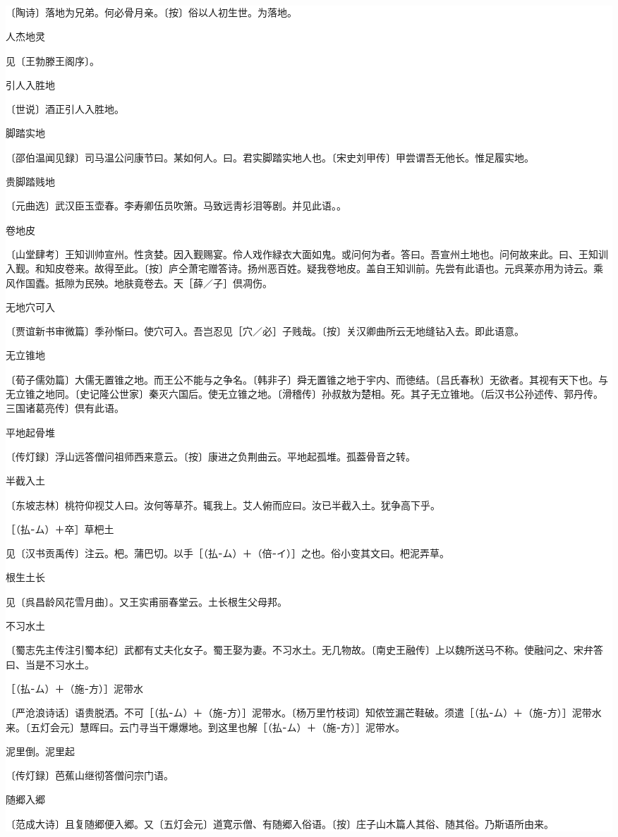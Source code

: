 〔陶诗〕落地为兄弟。何必骨月亲。〔按〕俗以人初生世。为落地。  

人杰地灵  

见〔王勃滕王阁序〕。  

引人入胜地  

〔世说〕酒正引人入胜地。  

脚踏实地  

〔邵伯温闻见録〕司马温公问康节曰。某如何人。曰。君实脚踏实地人也。〔宋史刘甲传〕甲尝谓吾无他长。惟足履实地。  

贵脚踏贱地  

〔元曲选〕武汉臣玉壶春。李寿卿伍员吹箫。马致远靑衫泪等剧。并见此语。。  

卷地皮  

〔山堂肆考〕王知训帅宣州。性贪婪。因入觐赐宴。伶人戏作緑衣大面如鬼。或问何为者。答曰。吾宣州土地也。问何故来此。曰、王知训入觐。和知皮卷来。故得至此。〔按〕庐仝萧宅赠答诗。扬州恶百姓。疑我卷地皮。盖自王知训前。先尝有此语也。元呉莱亦用为诗云。乘风作国蠹。抵隙为民殃。地肤竟卷去。天［薛／子］倶凋伤。  

无地穴可入  

〔贾谊新书审微篇〕季孙惭曰。使穴可入。吾岂忍见［穴／必］子贱哉。〔按〕关汉卿曲所云无地缝钻入去。即此语意。  

无立锥地  

〔荀子儒効篇〕大儒无置锥之地。而王公不能与之争名。〔韩非子〕舜无置锥之地于宇内、而徳结。〔吕氏春秋〕无欲者。其视有天下也。与无立锥之地同。〔史记隆公世家〕秦灭六国后。使无立锥之地。〔滑稽传〕孙叔敖为楚相。死。其子无立锥地。（后汉书公孙述传、郭丹传。三国诸葛亮传〕倶有此语。  

平地起骨堆  

〔传灯録〕浮山远答僧问祖师西来意云。〔按〕康进之负荆曲云。平地起孤堆。孤葢骨音之转。  

半截入土  

〔东坡志林〕桃符仰视艾人曰。汝何等草芥。辄我上。艾人俯而应曰。汝已半截入土。犹争高下乎。  

［（払-ム）＋卒］草杷土  

见〔汉书贡禹传〕注云。杷。蒲巴切。以手［（払-ム）＋（倍-イ）］之也。俗小变其文曰。杷泥弄草。  

根生土长  

见〔呉昌龄风花雪月曲〕。又王实甫丽春堂云。土长根生父母邦。  

不习水土  

〔蜀志先主传注引蜀本纪〕武都有丈夫化女子。蜀王娶为妻。不习水土。无几物故。〔南史王融传〕上以魏所送马不称。使融问之、宋弁答曰、当是不习水土。  

［（払-ム）＋（施-方）］泥带水  

〔严沧浪诗话〕语贵脱洒。不可［（払-ム）＋（施-方）］泥带水。〔杨万里竹枝词〕知侬笠漏芒鞋破。须遣［（払-ム）＋（施-方）］泥带水来。〔五灯会元〕慧晖曰。云门寻当干爆爆地。到这里也解［（払-ム）＋（施-方）］泥带水。  

泥里倒。泥里起  

〔传灯録〕芭蕉山继彻答僧问宗门语。  

随郷入郷  

〔范成大诗〕且复随郷便入郷。又〔五灯会元〕道寛示僧、有随郷入俗语。〔按〕庄子山木篇人其俗、随其俗。乃斯语所由来。  
